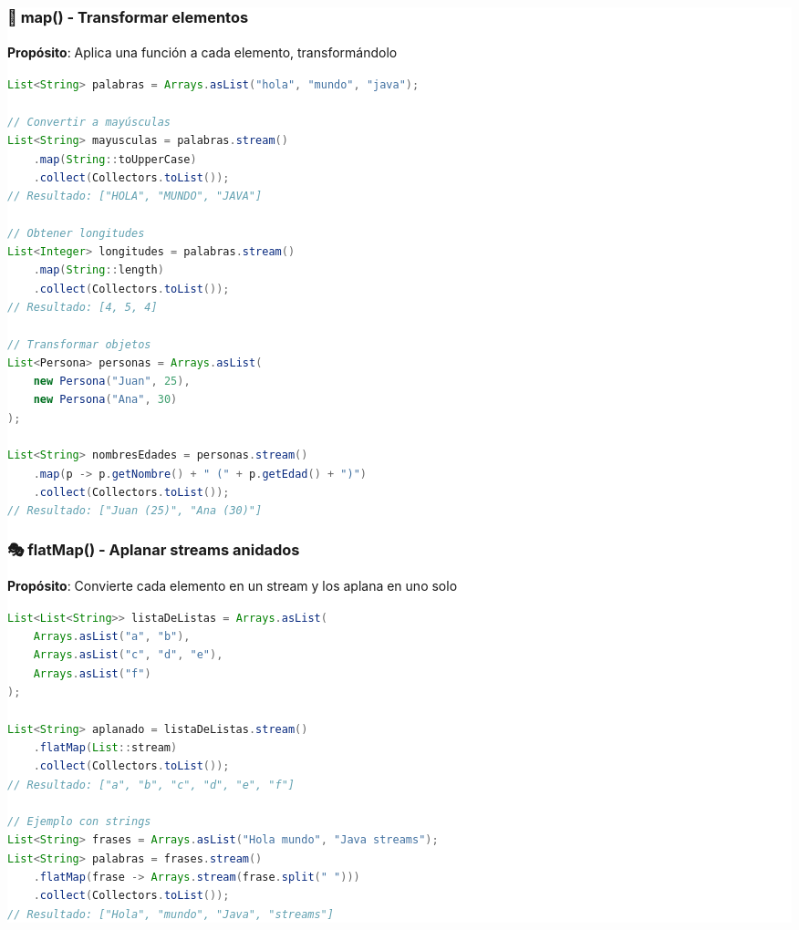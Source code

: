
### 🔄 **map()** - Transformar elementos
**Propósito**: Aplica una función a cada elemento, transformándolo

```java
List<String> palabras = Arrays.asList("hola", "mundo", "java");

// Convertir a mayúsculas
List<String> mayusculas = palabras.stream()
    .map(String::toUpperCase)
    .collect(Collectors.toList());
// Resultado: ["HOLA", "MUNDO", "JAVA"]

// Obtener longitudes
List<Integer> longitudes = palabras.stream()
    .map(String::length)
    .collect(Collectors.toList());
// Resultado: [4, 5, 4]

// Transformar objetos
List<Persona> personas = Arrays.asList(
    new Persona("Juan", 25),
    new Persona("Ana", 30)
);

List<String> nombresEdades = personas.stream()
    .map(p -> p.getNombre() + " (" + p.getEdad() + ")")
    .collect(Collectors.toList());
// Resultado: ["Juan (25)", "Ana (30)"]
```

### 🎭 **flatMap()** - Aplanar streams anidados
**Propósito**: Convierte cada elemento en un stream y los aplana en uno solo

```java
List<List<String>> listaDeListas = Arrays.asList(
    Arrays.asList("a", "b"),
    Arrays.asList("c", "d", "e"),
    Arrays.asList("f")
);

List<String> aplanado = listaDeListas.stream()
    .flatMap(List::stream)
    .collect(Collectors.toList());
// Resultado: ["a", "b", "c", "d", "e", "f"]

// Ejemplo con strings
List<String> frases = Arrays.asList("Hola mundo", "Java streams");
List<String> palabras = frases.stream()
    .flatMap(frase -> Arrays.stream(frase.split(" ")))
    .collect(Collectors.toList());
// Resultado: ["Hola", "mundo", "Java", "streams"]
```
